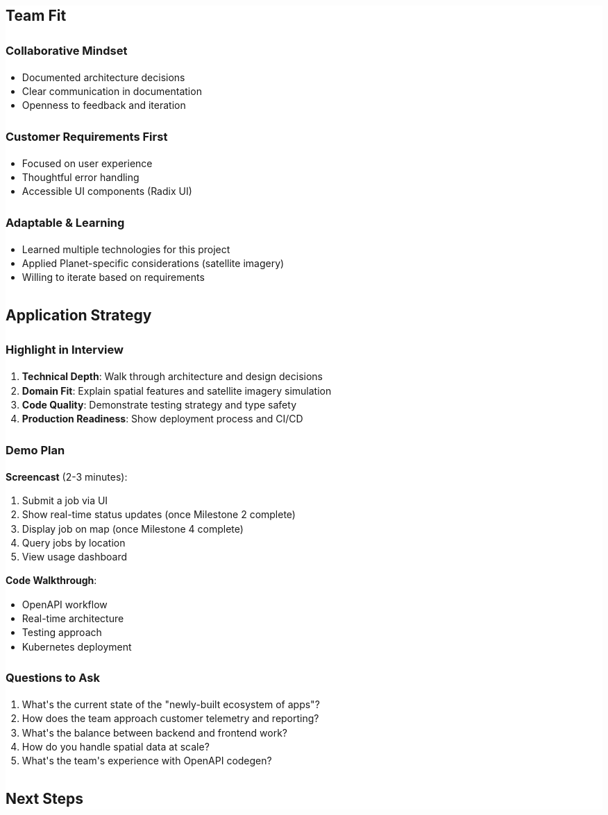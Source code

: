 ## Team Fit

### Collaborative Mindset
- Documented architecture decisions
- Clear communication in documentation
- Openness to feedback and iteration

### Customer Requirements First
- Focused on user experience
- Thoughtful error handling
- Accessible UI components (Radix UI)

### Adaptable & Learning
- Learned multiple technologies for this project
- Applied Planet-specific considerations (satellite imagery)
- Willing to iterate based on requirements

## Application Strategy

### Highlight in Interview

1. **Technical Depth**: Walk through architecture and design decisions
2. **Domain Fit**: Explain spatial features and satellite imagery simulation
3. **Code Quality**: Demonstrate testing strategy and type safety
4. **Production Readiness**: Show deployment process and CI/CD

### Demo Plan

**Screencast** (2-3 minutes):
1. Submit a job via UI
2. Show real-time status updates (once Milestone 2 complete)
3. Display job on map (once Milestone 4 complete)
4. Query jobs by location
5. View usage dashboard

**Code Walkthrough**:
- OpenAPI workflow
- Real-time architecture
- Testing approach
- Kubernetes deployment

### Questions to Ask

1. What's the current state of the "newly-built ecosystem of apps"?
2. How does the team approach customer telemetry and reporting?
3. What's the balance between backend and frontend work?
4. How do you handle spatial data at scale?
5. What's the team's experience with OpenAPI codegen?

## Next Steps
